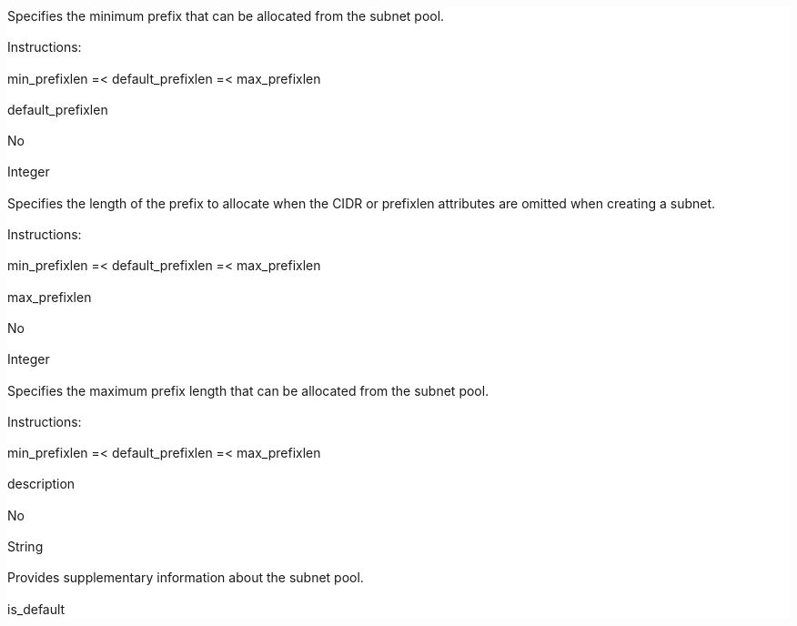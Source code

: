 <td class="cellrowborder" valign="top" width="38.15%" headers="mcps1.2.5.1.4 "><p id="p3725182415446"><a name="p3725182415446"></a><a name="p3725182415446"></a>Specifies the minimum prefix that can be allocated from the subnet pool.</p>
<p id="p37814568346"><a name="p37814568346"></a><a name="p37814568346"></a>Instructions:</p>
<p id="p15995203519"><a name="p15995203519"></a><a name="p15995203519"></a>min_prefixlen =&lt; default_prefixlen =&lt; max_prefixlen</p>
</td>
</tr>
<tr id="row21625046105653"><td class="cellrowborder" valign="top" width="24.86%" headers="mcps1.2.5.1.1 "><p id="p4495318510577"><a name="p4495318510577"></a><a name="p4495318510577"></a>default_prefixlen</p>
</td>
<td class="cellrowborder" valign="top" width="12.13%" headers="mcps1.2.5.1.2 "><p id="p39641652114112"><a name="p39641652114112"></a><a name="p39641652114112"></a>No</p>
</td>
<td class="cellrowborder" valign="top" width="24.86%" headers="mcps1.2.5.1.3 "><p id="p1732939410577"><a name="p1732939410577"></a><a name="p1732939410577"></a>Integer</p>
</td>
<td class="cellrowborder" valign="top" width="38.15%" headers="mcps1.2.5.1.4 "><p id="p5482176910577"><a name="p5482176910577"></a><a name="p5482176910577"></a>Specifies the length of the prefix to allocate when the CIDR or prefixlen attributes are omitted when creating a subnet.</p>
<p id="p195431012103514"><a name="p195431012103514"></a><a name="p195431012103514"></a>Instructions:</p>
<p id="p45431512133516"><a name="p45431512133516"></a><a name="p45431512133516"></a>min_prefixlen =&lt; default_prefixlen =&lt; max_prefixlen</p>
</td>
</tr>
<tr id="row18053024151048"><td class="cellrowborder" valign="top" width="24.86%" headers="mcps1.2.5.1.1 "><p id="p53008854151048"><a name="p53008854151048"></a><a name="p53008854151048"></a>max_prefixlen</p>
</td>
<td class="cellrowborder" valign="top" width="12.13%" headers="mcps1.2.5.1.2 "><p id="p1796525214415"><a name="p1796525214415"></a><a name="p1796525214415"></a>No</p>
</td>
<td class="cellrowborder" valign="top" width="24.86%" headers="mcps1.2.5.1.3 "><p id="p65858788151048"><a name="p65858788151048"></a><a name="p65858788151048"></a>Integer</p>
</td>
<td class="cellrowborder" valign="top" width="38.15%" headers="mcps1.2.5.1.4 "><p id="p14908979151048"><a name="p14908979151048"></a><a name="p14908979151048"></a>Specifies the maximum prefix length that can be allocated from the subnet pool.</p>
<p id="p757517149356"><a name="p757517149356"></a><a name="p757517149356"></a>Instructions:</p>
<p id="p135753142358"><a name="p135753142358"></a><a name="p135753142358"></a>min_prefixlen =&lt; default_prefixlen =&lt; max_prefixlen</p>
</td>
</tr>
<tr id="row8351286151053"><td class="cellrowborder" valign="top" width="24.86%" headers="mcps1.2.5.1.1 "><p id="p5365552151053"><a name="p5365552151053"></a><a name="p5365552151053"></a>description</p>
</td>
<td class="cellrowborder" valign="top" width="12.13%" headers="mcps1.2.5.1.2 "><p id="p129651752124116"><a name="p129651752124116"></a><a name="p129651752124116"></a>No</p>
</td>
<td class="cellrowborder" valign="top" width="24.86%" headers="mcps1.2.5.1.3 "><p id="p31956587151053"><a name="p31956587151053"></a><a name="p31956587151053"></a>String</p>
</td>
<td class="cellrowborder" valign="top" width="38.15%" headers="mcps1.2.5.1.4 "><p id="p28387452151053"><a name="p28387452151053"></a><a name="p28387452151053"></a>Provides supplementary information about the subnet pool.</p>
</td>
</tr>
<tr id="row3921595115167"><td class="cellrowborder" valign="top" width="24.86%" headers="mcps1.2.5.1.1 "><p id="p2237545215167"><a name="p2237545215167"></a><a name="p2237545215167"></a>is_default</p>
</td>